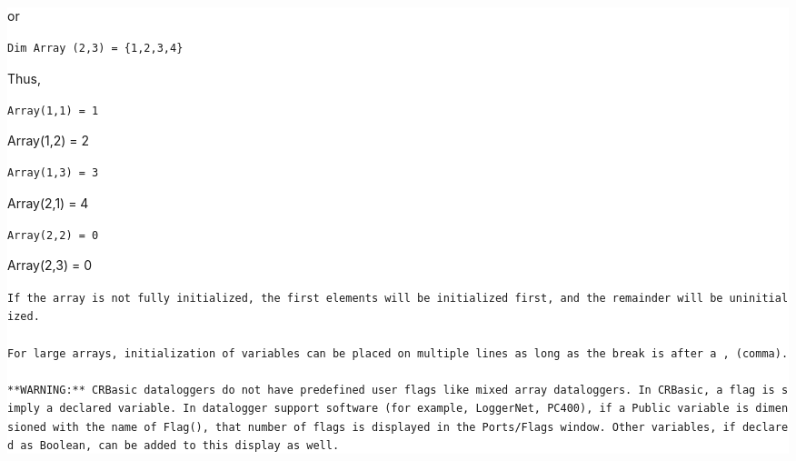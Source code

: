 or

```
Dim Array (2,3) = {1,2,3,4}
```

Thus,

```
Array(1,1) = 1
```

Array(1,2) = 2

```
Array(1,3) = 3
```

Array(2,1) = 4

```
Array(2,2) = 0
```

Array(2,3) = 0

```
If the array is not fully initialized, the first elements will be initialized first, and the remainder will be uninitialized.

For large arrays, initialization of variables can be placed on multiple lines as long as the break is after a , (comma).

**WARNING:** CRBasic dataloggers do not have predefined user flags like mixed array dataloggers. In CRBasic, a flag is simply a declared variable. In datalogger support software (for example, LoggerNet, PC400), if a Public variable is dimensioned with the name of Flag(), that number of flags is displayed in the Ports/Flags window. Other variables, if declared as Boolean, can be added to this display as well.
```
